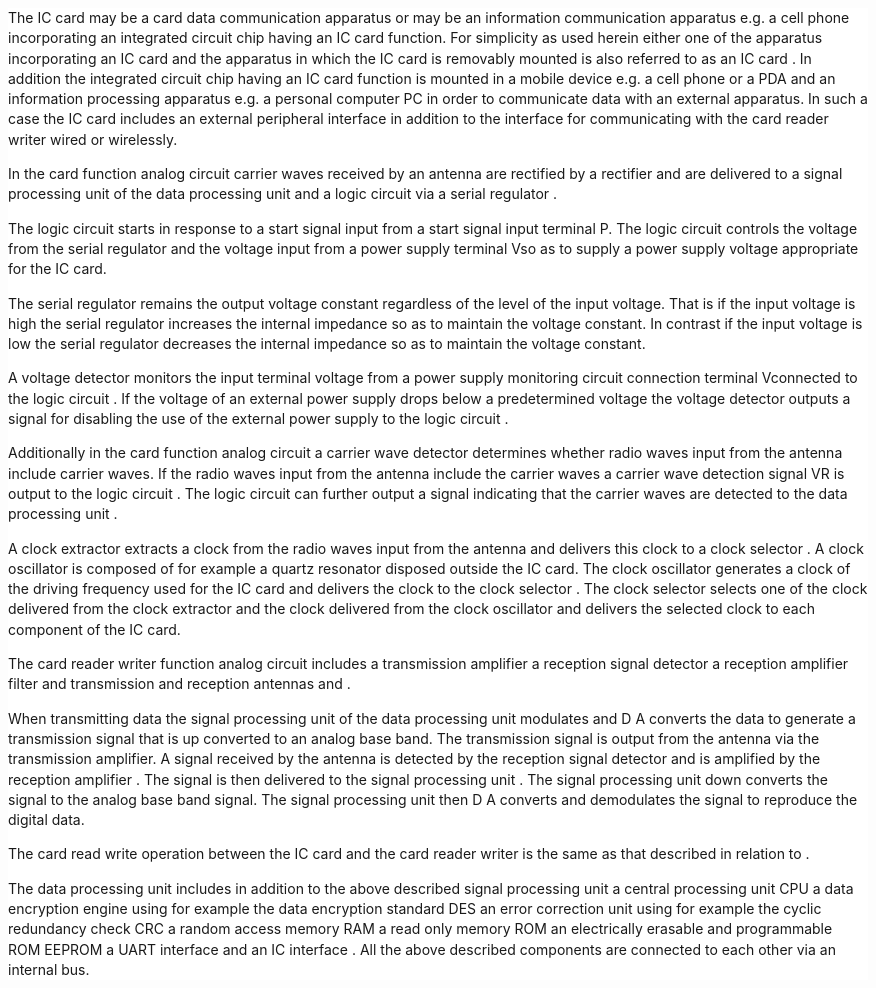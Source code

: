The IC card may be a card data communication apparatus or may be an information communication apparatus e.g. a cell phone incorporating an integrated circuit chip having an IC card function. For simplicity as used herein either one of the apparatus incorporating an IC card and the apparatus in which the IC card is removably mounted is also referred to as an IC card . In addition the integrated circuit chip having an IC card function is mounted in a mobile device e.g. a cell phone or a PDA and an information processing apparatus e.g. a personal computer PC in order to communicate data with an external apparatus. In such a case the IC card includes an external peripheral interface in addition to the interface for communicating with the card reader writer wired or wirelessly.

In the card function analog circuit carrier waves received by an antenna are rectified by a rectifier and are delivered to a signal processing unit of the data processing unit and a logic circuit via a serial regulator .

The logic circuit starts in response to a start signal input from a start signal input terminal P. The logic circuit controls the voltage from the serial regulator and the voltage input from a power supply terminal Vso as to supply a power supply voltage appropriate for the IC card.

The serial regulator remains the output voltage constant regardless of the level of the input voltage. That is if the input voltage is high the serial regulator increases the internal impedance so as to maintain the voltage constant. In contrast if the input voltage is low the serial regulator decreases the internal impedance so as to maintain the voltage constant.

A voltage detector monitors the input terminal voltage from a power supply monitoring circuit connection terminal Vconnected to the logic circuit . If the voltage of an external power supply drops below a predetermined voltage the voltage detector outputs a signal for disabling the use of the external power supply to the logic circuit .

Additionally in the card function analog circuit a carrier wave detector determines whether radio waves input from the antenna include carrier waves. If the radio waves input from the antenna include the carrier waves a carrier wave detection signal VR is output to the logic circuit . The logic circuit can further output a signal indicating that the carrier waves are detected to the data processing unit .

A clock extractor extracts a clock from the radio waves input from the antenna and delivers this clock to a clock selector . A clock oscillator is composed of for example a quartz resonator disposed outside the IC card. The clock oscillator generates a clock of the driving frequency used for the IC card and delivers the clock to the clock selector . The clock selector selects one of the clock delivered from the clock extractor and the clock delivered from the clock oscillator and delivers the selected clock to each component of the IC card.

The card reader writer function analog circuit includes a transmission amplifier a reception signal detector a reception amplifier filter and transmission and reception antennas and .

When transmitting data the signal processing unit of the data processing unit modulates and D A converts the data to generate a transmission signal that is up converted to an analog base band. The transmission signal is output from the antenna via the transmission amplifier. A signal received by the antenna is detected by the reception signal detector and is amplified by the reception amplifier . The signal is then delivered to the signal processing unit . The signal processing unit down converts the signal to the analog base band signal. The signal processing unit then D A converts and demodulates the signal to reproduce the digital data.

The card read write operation between the IC card and the card reader writer is the same as that described in relation to .

The data processing unit includes in addition to the above described signal processing unit a central processing unit CPU a data encryption engine using for example the data encryption standard DES an error correction unit using for example the cyclic redundancy check CRC a random access memory RAM a read only memory ROM an electrically erasable and programmable ROM EEPROM a UART interface and an IC interface . All the above described components are connected to each other via an internal bus.
